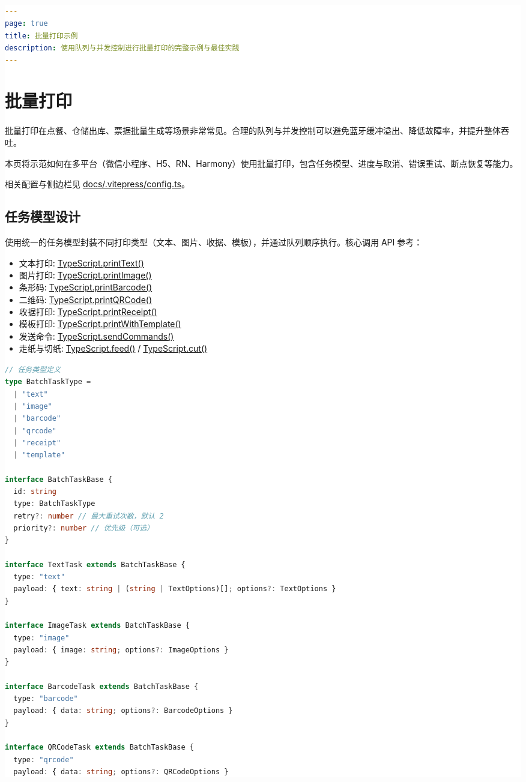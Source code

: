 ```yaml
---
page: true
title: 批量打印示例
description: 使用队列与并发控制进行批量打印的完整示例与最佳实践
---
```


# 批量打印

批量打印在点餐、仓储出库、票据批量生成等场景非常常见。合理的队列与并发控制可以避免蓝牙缓冲溢出、降低故障率，并提升整体吞吐。

本页将示范如何在多平台（微信小程序、H5、RN、Harmony）使用批量打印，包含任务模型、进度与取消、错误重试、断点恢复等能力。

相关配置与侧边栏见 [docs/.vitepress/config.ts](docs/.vitepress/config.ts)。

## 任务模型设计

使用统一的任务模型封装不同打印类型（文本、图片、收据、模板），并通过队列顺序执行。核心调用 API 参考：

- 文本打印: [TypeScript.printText()](docs/API.md:593)
- 图片打印: [TypeScript.printImage()](docs/API.md:678)
- 条形码: [TypeScript.printBarcode()](docs/API.md:724)
- 二维码: [TypeScript.printQRCode()](docs/API.md:782)
- 收据打印: [TypeScript.printReceipt()](docs/API.md:825)
- 模板打印: [TypeScript.printWithTemplate()](docs/API.md:926)
- 发送命令: [TypeScript.sendCommands()](docs/API.md:565)
- 走纸与切纸: [TypeScript.feed()](docs/API.md:519) / [TypeScript.cut()](docs/API.md:491)

```typescript
// 任务类型定义
type BatchTaskType =
  | "text"
  | "image"
  | "barcode"
  | "qrcode"
  | "receipt"
  | "template"

interface BatchTaskBase {
  id: string
  type: BatchTaskType
  retry?: number // 最大重试次数，默认 2
  priority?: number // 优先级（可选）
}

interface TextTask extends BatchTaskBase {
  type: "text"
  payload: { text: string | (string | TextOptions)[]; options?: TextOptions }
}

interface ImageTask extends BatchTaskBase {
  type: "image"
  payload: { image: string; options?: ImageOptions }
}

interface BarcodeTask extends BatchTaskBase {
  type: "barcode"
  payload: { data: string; options?: BarcodeOptions }
}

interface QRCodeTask extends BatchTaskBase {
  type: "qrcode"
  payload: { data: string; options?: QRCodeOptions }
```